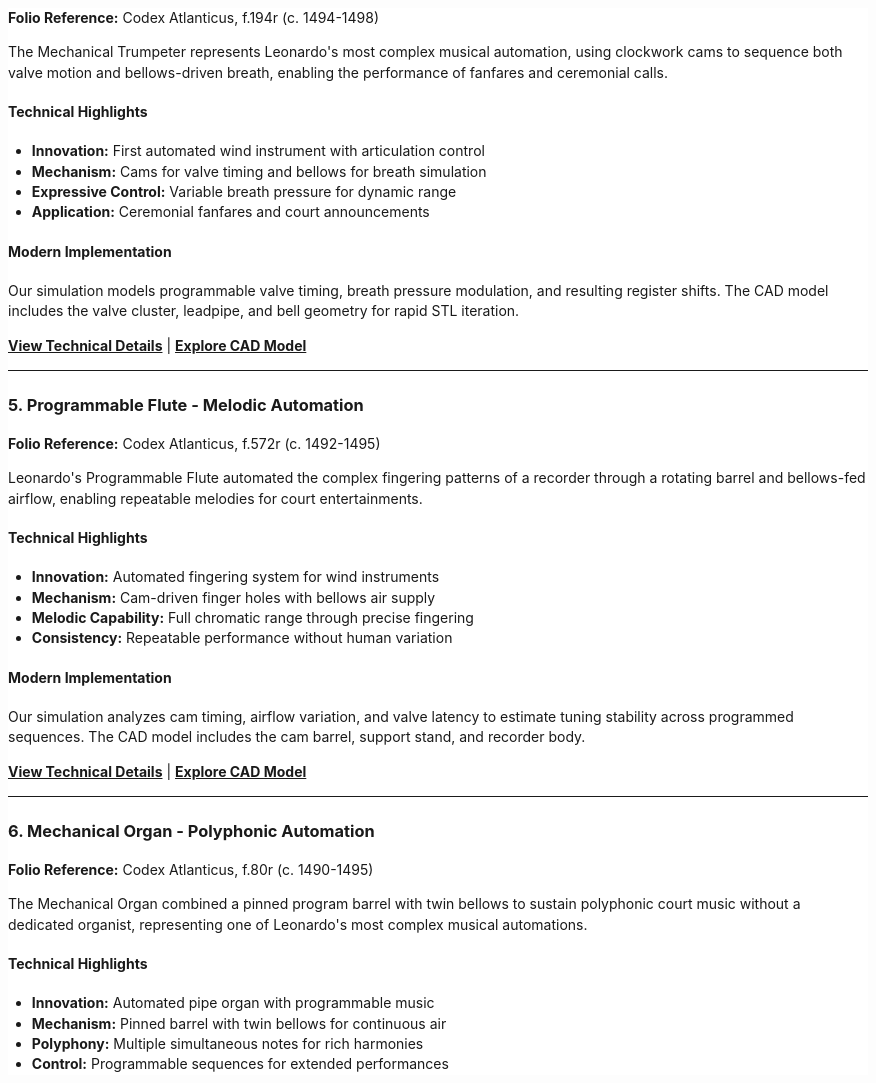 **Folio Reference:** Codex Atlanticus, f.194r (c. 1494-1498)

The Mechanical Trumpeter represents Leonardo's most complex musical automation, using clockwork cams to sequence both valve motion and bellows-driven breath, enabling the performance of fanfares and ceremonial calls.

#### Technical Highlights
- **Innovation:** First automated wind instrument with articulation control
- **Mechanism:** Cams for valve timing and bellows for breath simulation
- **Expressive Control:** Variable breath pressure for dynamic range
- **Application:** Ceremonial fanfares and court announcements

#### Modern Implementation
Our simulation models programmable valve timing, breath pressure modulation, and resulting register shifts. The CAD model includes the valve cluster, leadpipe, and bell geometry for rapid STL iteration.

[**View Technical Details**](../docs/mechanical_trumpeter.md) | [**Explore CAD Model**](../cad/mechanical_trumpeter/model.py)

---

### 5. Programmable Flute - Melodic Automation

**Folio Reference:** Codex Atlanticus, f.572r (c. 1492-1495)

Leonardo's Programmable Flute automated the complex fingering patterns of a recorder through a rotating barrel and bellows-fed airflow, enabling repeatable melodies for court entertainments.

#### Technical Highlights
- **Innovation:** Automated fingering system for wind instruments
- **Mechanism:** Cam-driven finger holes with bellows air supply
- **Melodic Capability:** Full chromatic range through precise fingering
- **Consistency:** Repeatable performance without human variation

#### Modern Implementation
Our simulation analyzes cam timing, airflow variation, and valve latency to estimate tuning stability across programmed sequences. The CAD model includes the cam barrel, support stand, and recorder body.

[**View Technical Details**](../docs/programmable_flute.md) | [**Explore CAD Model**](../cad/programmable_flute/model.py)

---

### 6. Mechanical Organ - Polyphonic Automation

**Folio Reference:** Codex Atlanticus, f.80r (c. 1490-1495)

The Mechanical Organ combined a pinned program barrel with twin bellows to sustain polyphonic court music without a dedicated organist, representing one of Leonardo's most complex musical automations.

#### Technical Highlights
- **Innovation:** Automated pipe organ with programmable music
- **Mechanism:** Pinned barrel with twin bellows for continuous air
- **Polyphony:** Multiple simultaneous notes for rich harmonies
- **Control:** Programmable sequences for extended performances
